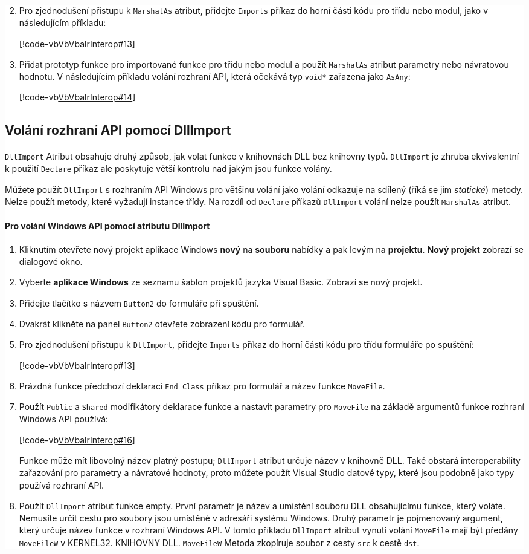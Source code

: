 2.  Pro zjednodušení přístupu k `MarshalAs` atribut, přidejte `Imports` příkaz do horní části kódu pro třídu nebo modul, jako v následujícím příkladu:  
  
     [!code-vb[VbVbalrInterop#13](../../../visual-basic/programming-guide/com-interop/codesnippet/VisualBasic/walkthrough-calling-windows-apis_4.vb)]  
  
3.  Přidat prototyp funkce pro importované funkce pro třídu nebo modul a použít `MarshalAs` atribut parametry nebo návratovou hodnotu. V následujícím příkladu volání rozhraní API, která očekává typ `void*` zařazena jako `AsAny`:  
  
     [!code-vb[VbVbalrInterop#14](../../../visual-basic/programming-guide/com-interop/codesnippet/VisualBasic/walkthrough-calling-windows-apis_5.vb)]  
  
## <a name="api-calls-using-dllimport"></a>Volání rozhraní API pomocí DllImport  
 `DllImport` Atribut obsahuje druhý způsob, jak volat funkce v knihovnách DLL bez knihovny typů. `DllImport` je zhruba ekvivalentní k použití `Declare` příkaz ale poskytuje větší kontrolu nad jakým jsou funkce volány.  
  
 Můžete použít `DllImport` s rozhraním API Windows pro většinu volání jako volání odkazuje na sdílený (říká se jim *statické*) metody. Nelze použít metody, které vyžadují instance třídy. Na rozdíl od `Declare` příkazů `DllImport` volání nelze použít `MarshalAs` atribut.  
  
#### <a name="to-call-a-windows-api-using-the-dllimport-attribute"></a>Pro volání Windows API pomocí atributu DllImport  
  
1.  Kliknutím otevřete nový projekt aplikace Windows **nový** na **souboru** nabídky a pak levým na **projektu**. **Nový projekt** zobrazí se dialogové okno.  
  
2.  Vyberte **aplikace Windows** ze seznamu šablon projektů jazyka Visual Basic. Zobrazí se nový projekt.  
  
3.  Přidejte tlačítko s názvem `Button2` do formuláře při spuštění.  
  
4.  Dvakrát klikněte na panel `Button2` otevřete zobrazení kódu pro formulář.  
  
5.  Pro zjednodušení přístupu k `DllImport`, přidejte `Imports` příkaz do horní části kódu pro třídu formuláře po spuštění:  
  
     [!code-vb[VbVbalrInterop#13](../../../visual-basic/programming-guide/com-interop/codesnippet/VisualBasic/walkthrough-calling-windows-apis_4.vb)]  
  
6.  Prázdná funkce předchozí deklaraci `End Class` příkaz pro formulář a název funkce `MoveFile`.  
  
7.  Použít `Public` a `Shared` modifikátory deklarace funkce a nastavit parametry pro `MoveFile` na základě argumentů funkce rozhraní Windows API používá:  
  
     [!code-vb[VbVbalrInterop#16](../../../visual-basic/programming-guide/com-interop/codesnippet/VisualBasic/walkthrough-calling-windows-apis_6.vb)]  
  
     Funkce může mít libovolný název platný postupu; `DllImport` atribut určuje název v knihovně DLL. Také obstará interoperability zařazování pro parametry a návratové hodnoty, proto můžete použít Visual Studio datové typy, které jsou podobně jako typy používá rozhraní API.  
  
8.  Použít `DllImport` atribut funkce empty. První parametr je název a umístění souboru DLL obsahujícímu funkce, který voláte. Nemusíte určit cestu pro soubory jsou umístěné v adresáři systému Windows. Druhý parametr je pojmenovaný argument, který určuje název funkce v rozhraní Windows API. V tomto příkladu `DllImport` atribut vynutí volání `MoveFile` mají být předány `MoveFileW` v KERNEL32. KNIHOVNY DLL. `MoveFileW` Metoda zkopíruje soubor z cesty `src` k cestě `dst`.  
  